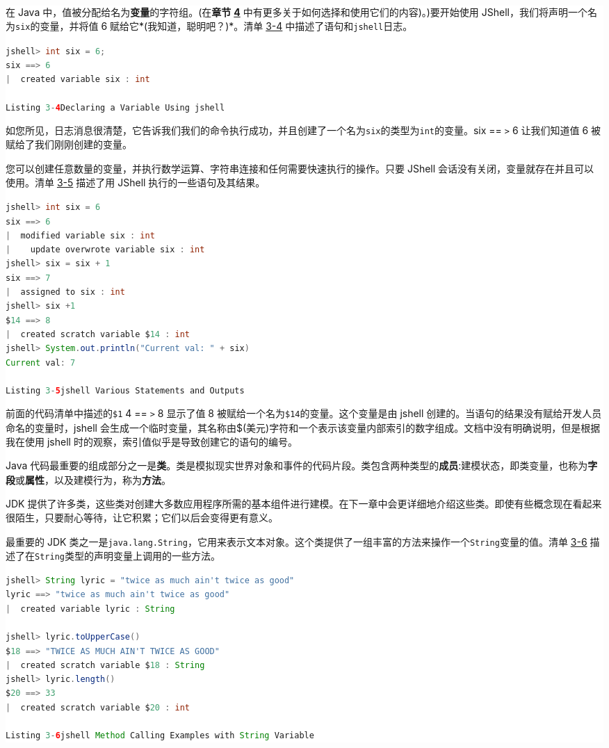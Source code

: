 在 Java 中，值被分配给名为**变量**的字符组。(在**章节** [**4**](04.html) 中有更多关于如何选择和使用它们的内容)。)要开始使用 JShell，我们将声明一个名为`six`的变量，并将值 6 赋给它*(我知道，聪明吧？)*。清单 [3-4](#PC4) 中描述了语句和`jshell`日志。

```java
jshell> int six = 6;
six ==> 6
|  created variable six : int

Listing 3-4Declaring a Variable Using jshell

```

如您所见，日志消息很清楚，它告诉我们我们的命令执行成功，并且创建了一个名为`six`的类型为`int`的变量。six == `>` 6 让我们知道值 6 被赋给了我们刚刚创建的变量。

您可以创建任意数量的变量，并执行数学运算、字符串连接和任何需要快速执行的操作。只要 JShell 会话没有关闭，变量就存在并且可以使用。清单 [3-5](#PC5) 描述了用 JShell 执行的一些语句及其结果。

```java
jshell> int six = 6
six ==> 6
|  modified variable six : int
|    update overwrote variable six : int
jshell> six = six + 1
six ==> 7
|  assigned to six : int
jshell> six +1
$14 ==> 8
|  created scratch variable $14 : int
jshell> System.out.println("Current val: " + six)
Current val: 7

Listing 3-5jshell Various Statements and Outputs

```

前面的代码清单中描述的`$1` 4 == `>` 8 显示了值 8 被赋给一个名为`$14`的变量。这个变量是由 jshell 创建的。当语句的结果没有赋给开发人员命名的变量时，jshell 会生成一个临时变量，其名称由$(美元)字符和一个表示该变量内部索引的数字组成。文档中没有明确说明，但是根据我在使用 jshell 时的观察，索引值似乎是导致创建它的语句的编号。

Java 代码最重要的组成部分之一是**类**。类是模拟现实世界对象和事件的代码片段。类包含两种类型的**成员**:建模状态，即类变量，也称为**字段**或**属性**，以及建模行为，称为**方法**。

JDK 提供了许多类，这些类对创建大多数应用程序所需的基本组件进行建模。在下一章中会更详细地介绍这些类。即使有些概念现在看起来很陌生，只要耐心等待，让它积累；它们以后会变得更有意义。

最重要的 JDK 类之一是`java.lang.String`，它用来表示文本对象。这个类提供了一组丰富的方法来操作一个`String`变量的值。清单 [3-6](#PC6) 描述了在`String`类型的声明变量上调用的一些方法。

```java
jshell> String lyric = "twice as much ain't twice as good"
lyric ==> "twice as much ain't twice as good"
|  created variable lyric : String

jshell> lyric.toUpperCase()
$18 ==> "TWICE AS MUCH AIN'T TWICE AS GOOD"
|  created scratch variable $18 : String
jshell> lyric.length()
$20 ==> 33
|  created scratch variable $20 : int

Listing 3-6jshell Method Calling Examples with String Variable

```
